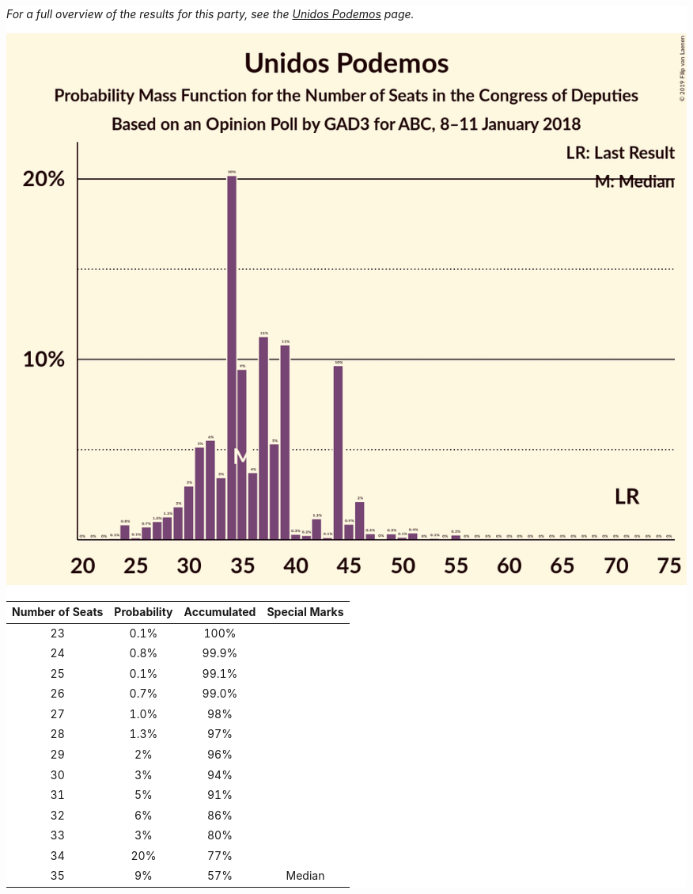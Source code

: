 *For a full overview of the results for this party, see the [Unidos Podemos](party-unidospodemos.html) page.*

![Graph with seats probability mass function not yet produced](2018-01-11-GAD3-seats-pmf-unidospodemos.png "Seats Probability Mass Function")

| Number of Seats | Probability | Accumulated | Special Marks |
|:---------------:|:-----------:|:-----------:|:-------------:|
| 23 | 0.1% | 100% |  |
| 24 | 0.8% | 99.9% |  |
| 25 | 0.1% | 99.1% |  |
| 26 | 0.7% | 99.0% |  |
| 27 | 1.0% | 98% |  |
| 28 | 1.3% | 97% |  |
| 29 | 2% | 96% |  |
| 30 | 3% | 94% |  |
| 31 | 5% | 91% |  |
| 32 | 6% | 86% |  |
| 33 | 3% | 80% |  |
| 34 | 20% | 77% |  |
| 35 | 9% | 57% | Median |